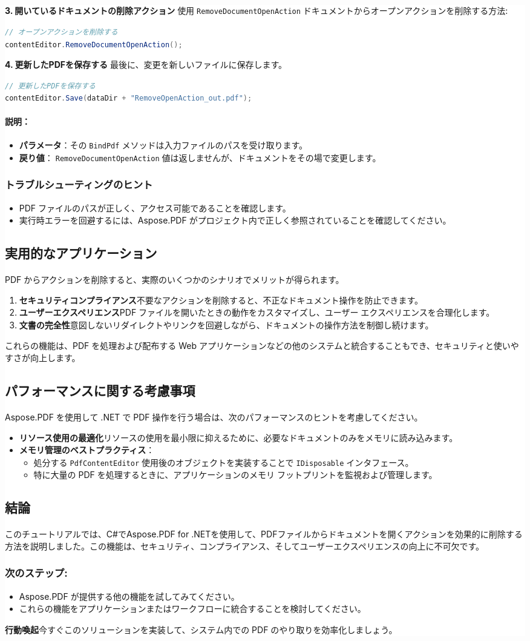 **3. 開いているドキュメントの削除アクション**
使用 `RemoveDocumentOpenAction` ドキュメントからオープンアクションを削除する方法:

```csharp
// オープンアクションを削除する
contentEditor.RemoveDocumentOpenAction();
```

**4. 更新したPDFを保存する**
最後に、変更を新しいファイルに保存します。

```csharp
// 更新したPDFを保存する
contentEditor.Save(dataDir + "RemoveOpenAction_out.pdf");
```

#### 説明：
- **パラメータ**：その `BindPdf` メソッドは入力ファイルのパスを受け取ります。
- **戻り値**： `RemoveDocumentOpenAction` 値は返しませんが、ドキュメントをその場で変更します。

### トラブルシューティングのヒント
- PDF ファイルのパスが正しく、アクセス可能であることを確認します。
- 実行時エラーを回避するには、Aspose.PDF がプロジェクト内で正しく参照されていることを確認してください。

## 実用的なアプリケーション

PDF からアクションを削除すると、実際のいくつかのシナリオでメリットが得られます。

1. **セキュリティコンプライアンス**不要なアクションを削除すると、不正なドキュメント操作を防止できます。
2. **ユーザーエクスペリエンス**PDF ファイルを開いたときの動作をカスタマイズし、ユーザー エクスペリエンスを合理化します。
3. **文書の完全性**意図しないリダイレクトやリンクを回避しながら、ドキュメントの操作方法を制御し続けます。

これらの機能は、PDF を処理および配布する Web アプリケーションなどの他のシステムと統合することもでき、セキュリティと使いやすさが向上します。

## パフォーマンスに関する考慮事項

Aspose.PDF を使用して .NET で PDF 操作を行う場合は、次のパフォーマンスのヒントを考慮してください。

- **リソース使用の最適化**リソースの使用を最小限に抑えるために、必要なドキュメントのみをメモリに読み込みます。
- **メモリ管理のベストプラクティス**：
  - 処分する `PdfContentEditor` 使用後のオブジェクトを実装することで `IDisposable` インタフェース。
  - 特に大量の PDF を処理するときに、アプリケーションのメモリ フットプリントを監視および管理します。

## 結論

このチュートリアルでは、C#でAspose.PDF for .NETを使用して、PDFファイルからドキュメントを開くアクションを効果的に削除する方法を説明しました。この機能は、セキュリティ、コンプライアンス、そしてユーザーエクスペリエンスの向上に不可欠です。 

### 次のステップ:
- Aspose.PDF が提供する他の機能を試してみてください。
- これらの機能をアプリケーションまたはワークフローに統合することを検討してください。

**行動喚起**今すぐこのソリューションを実装して、システム内での PDF のやり取りを効率化しましょう。
